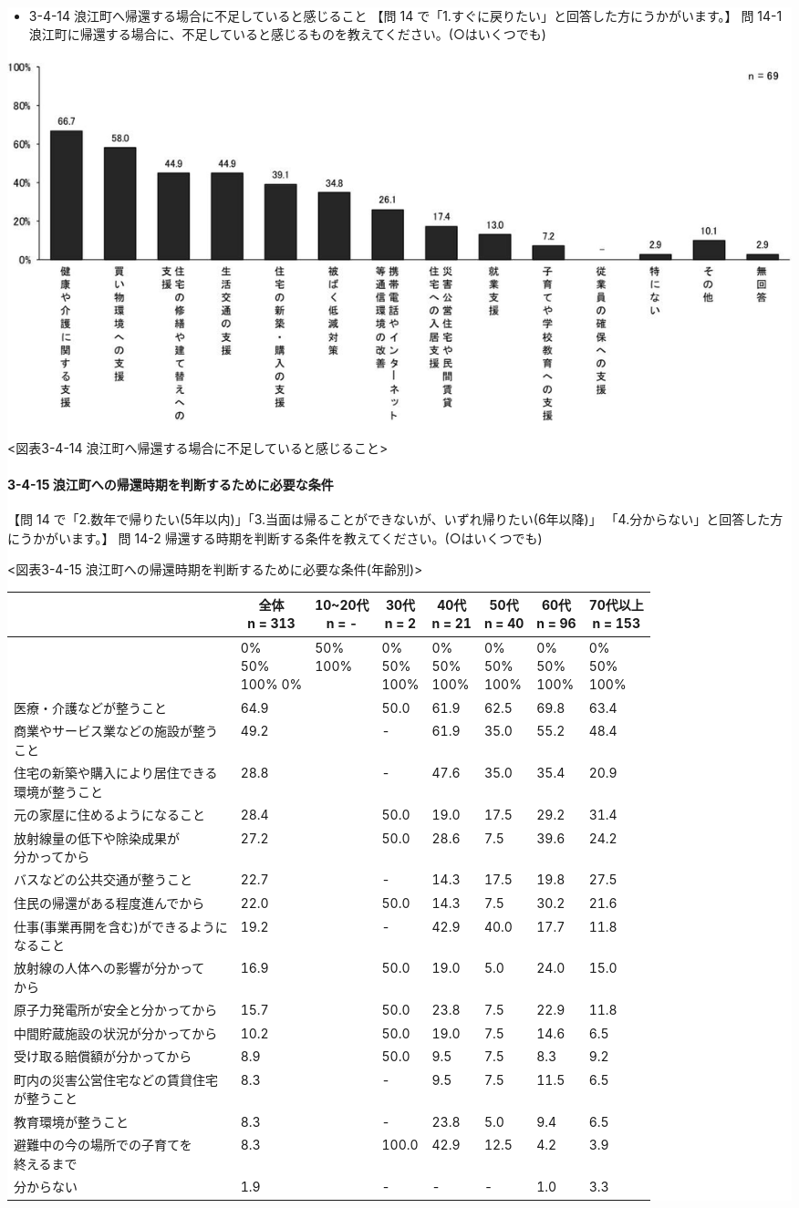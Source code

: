 - 3-4-14 浪江町へ帰還する場合に不足していると感じること
【問 14 で「1.すぐに戻りたい」と回答した方にうかがいます。】 問 14-1 浪江町に帰還する場合に、不足していると感じるものを教えてください。(○はいくつでも)

![](_page_47_Figure_3.jpeg)

<図表3-4-14 浪江町へ帰還する場合に不足していると感じること>

#### 3-4-15 浪江町への帰還時期を判断するために必要な条件

【問 14 で「2.数年で帰りたい(5年以内)」「3.当面は帰ることができないが、いずれ帰りたい(6年以降)」 「4.分からない」と回答した方にうかがいます。】 問 14-2 帰還する時期を判断する条件を教えてください。(○はいくつでも)

<図表3-4-15 浪江町への帰還時期を判断するために必要な条件(年齢別)>

|                             | 全体<br>n = 313       | 10~20代<br>n = - | 30代<br>n = 2      | 40代<br>n = 21     | 50代<br>n = 40     | 60代<br>n = 96     | 70代以上<br>n = 153  |
|-----------------------------|----------------------|-----------------|-------------------|-------------------|-------------------|-------------------|-------------------|
|                             | 0%<br>50%<br>100% 0% | 50%<br>100%     | 0%<br>50%<br>100% | 0%<br>50%<br>100% | 0%<br>50%<br>100% | 0%<br>50%<br>100% | 0%<br>50%<br>100% |
| 医療・介護などが整うこと                | 64.9                 |                 | 50.0              | 61.9              | 62.5              | 69.8              | 63.4              |
| 商業やサービス業などの施設が整う<br>こと      | 49.2                 |                 | -                 | 61.9              | 35.0              | 55.2              | 48.4              |
| 住宅の新築や購入により居住できる<br>環境が整うこと | 28.8                 |                 | -                 | 47.6              | 35.0              | 35.4              | 20.9              |
| 元の家屋に住めるようになること             | 28.4                 |                 | 50.0              | 19.0              | 17.5              | 29.2              | 31.4              |
| 放射線量の低下や除染成果が<br>分かってから     | 27.2                 |                 | 50.0              | 28.6              | 7.5               | 39.6              | 24.2              |
| バスなどの公共交通が整うこと              | 22.7                 |                 | -                 | 14.3              | 17.5              | 19.8              | 27.5              |
| 住民の帰還がある程度進んでから             | 22.0                 |                 | 50.0              | 14.3              | 7.5               | 30.2              | 21.6              |
| 仕事(事業再開を含む)ができるように<br>なること  | 19.2                 |                 | -                 | 42.9              | 40.0              | 17.7              | 11.8              |
| 放射線の人体への影響が分かって<br>から       | 16.9                 |                 | 50.0              | 19.0              | 5.0               | 24.0              | 15.0              |
| 原子力発電所が安全と分かってから            | 15.7                 |                 | 50.0              | 23.8              | 7.5               | 22.9              | 11.8              |
| 中間貯蔵施設の状況が分かってから            | 10.2                 |                 | 50.0              | 19.0              | 7.5               | 14.6              | 6.5               |
| 受け取る賠償額が分かってから              | 8.9                  |                 | 50.0              | 9.5               | 7.5               | 8.3               | 9.2               |
| 町内の災害公営住宅などの賃貸住宅<br>が整うこと   | 8.3                  |                 | -                 | 9.5               | 7.5               | 11.5              | 6.5               |
| 教育環境が整うこと                   | 8.3                  |                 | -                 | 23.8              | 5.0               | 9.4               | 6.5               |
| 避難中の今の場所での子育てを<br>終えるまで     | 8.3                  |                 | 100.0             | 42.9              | 12.5              | 4.2               | 3.9               |
| 分からない                       | 1.9                  |                 | -                 | -                 | -                 | 1.0               | 3.3               |